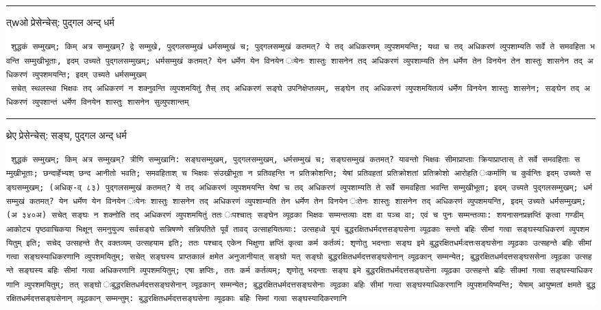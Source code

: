   
______________________________________________________________  
  
  
त्wओ प्रेसेन्चेस्: पुद्गल अन्द् धर्म  
  
     शुद्धकं सम्मुखम्; किम् अत्र सम्मुखम्? द्वे सम्मुखे, पुद्गलसम्मुखं धर्मसम्मुखं च; पुद्गलसम्मुखं कतमत्? ये तद् अधिकरणम् व्युपशमयन्ति; यथा च तद् अधिकरणं व्युपशाम्यति सर्वे ते समवहिता भवन्ति सम्मुखीभूताः, इदम् उच्यते पुद्गलसम्मुखम्; धर्मसम्मुखं कतमत्? येन धर्मेण येन विनयेन ःयेनः शास्तुः शासनेन तद् अधिकरणं व्युपशाम्यति तेन धर्मेण तेन विनयेन तेन शास्तुः शासनेन तद् अधिकरणं व्युपशमयन्ति; इदम् उच्यते धर्मसम्मुखम्  
     सचेत् स्थलस्था भिक्षवः तद् अधिकरणं न शक्नुवन्ति व्युपशमयितुं तैस् तद् अधिकरणं सङ्घे उपनिक्षेप्तव्यम्, सङ्घेन तद् अधिकरणं व्युपशमयितव्यं धर्मेण विनयेन शास्तुः शासनेन; सङ्घेन तद् अधिकरणं व्युपशान्तं धर्मेण विनयेन शास्तुः शासनेन सुव्युपशान्तम्  
  
  
______________________________________________________________  
  
  
थ्रेए प्रेसेन्चेस्: सङ्घ, पुद्गल अन्द् धर्म  
  
     शुद्धकं सम्मुखम्; किम् अत्र सम्मुखम्? त्रीणि सम्मुखानि: सङ्घसम्मुखम्, पुद्गलसम्मुखम्, धर्मसम्मुखं च; सङ्घसम्मुखं कतमत्? यावन्तो भिक्षवः सीमाप्राप्ताः क्रियाप्राप्तास् ते सर्वे समवहिताः सम्मुखीभूताः; छन्दार्हेभ्यश् छन्द आनीतो भवति; समवहिताश् च भिक्षवः संउखीभूता न प्रतिवहन्ति न प्रतिक्रोशन्ति; येषां प्रतिवहतां प्रतिक्रोशतां प्रतिक्रोशो आरोहति ःकर्माणि च कुर्वन्तिः इदम् उच्यते सङ्घसम्मुखम्; (अधिक्-व् ८३) पुद्गलसम्मुखं कतमत्? ये तद् अधिकरणं व्युपशमयन्ति येषां च तद् अधिकरणं व्युपशाम्यति ते सर्वे समवहिता भवन्ति सम्मुखीभूता; इदम् उच्यते पुद्गलसम्मुखम्; धर्मसम्मुखं कतमत्? येन धर्मेण येन विनयेन ःयेनः शास्तुः शासनेन तद् अधिकरणं व्युपशाम्यति तेन धर्मेण तेन विनयेन ःतेनः शास्तुः शासनेन तद् अधिकरणं व्युपशमयन्ति, इदम् उच्यते धर्मसम्मुखम्; (अ ३४०अ) सचेत् सङ्घः न शक्नोति तद् अधिकरणं व्युपशमयितुं ततः ःपश्चात्ः सङ्घेन व्यूढका भिक्षवः सम्मन्तव्याः दश वा पञ्च वा; एवं च पुनः सम्मन्तव्याः: शयनासनप्रज्ञप्तिं कृत्वा गण्डीम् आकोट्य पृष्ठवाचिकया भिक्षून् समनुयुज्य सर्वसङ्घे सन्निषण्णे सन्निपतिते पूर्वं तावद् उत्साहयितव्याः: उत्सहध्वे यूयं बुद्धरक्षितधर्मदत्तसङ्घसेना व्यूढकाः सन्तो बहिः सीमां गत्वा सङ्घस्याधिकरणं व्युपशमयितुम् इति; सचेद् उत्सहन्ते तैर् वक्तव्यम् उत्सहयाम इति; ततः पश्चाद् एकेन भिक्षुणा ज्ञप्तिं कृत्वा कर्म कर्तव्यं: शृणोतु भदन्ताः सङ्घ इमे बुद्धरक्षितधर्मःदत्तःसङ्घसेना व्यूढकाः उत्सहन्ते बहिः सीमां गत्वा सङ्घस्याधिकरणानि व्युपशमयितुम्; सचेत् सङ्घस्य प्राप्तकालं क्षमेत अनुजानीयात् सङ्घो यत् सङ्घो बुद्धरक्षितधर्मदत्तसङ्घसेनान् व्यूढकान् सम्मन्येत; बुद्धरक्षितधर्मदत्तसङ्घससेना व्यूढका उत्सहन्ते सङ्घस्य बहिः सीमां गत्वा अधिकरणानि व्युपशमयितुम्; एषा ज्ञप्तिः, ततः कर्म कर्तव्यम्; शृणोतु भदन्ताः सङ्घ इमे बुद्धरक्षितधर्मदत्तसङ्घसेना व्यूढका उत्सहन्ते बहिः सीक्मां गत्वा सङ्घस्याधिकरणानि व्युपशमयितुम्; तत् सङ्घो ःबुद्धरक्षितधर्मदत्तसङ्घसेनान् व्यूढकान् सम्मन्येत; बुद्धरक्षितधर्मदत्तसङ्घसेनाः व्यूढका बहिः सीमां गत्वा सङ्घस्याधिकरणानि व्युपशमयिष्यन्ति; येषाम् आयुष्मतां क्षमते बुद्धरक्षितधर्मदत्तसङ्घसेनान् व्यूढकान् सम्मन्तुम्: बुद्धरक्षितधर्मदत्तसङ्घसेना व्यूढकाः बहिः सिमां गत्वा सङ्घस्यादिकरणानि  
